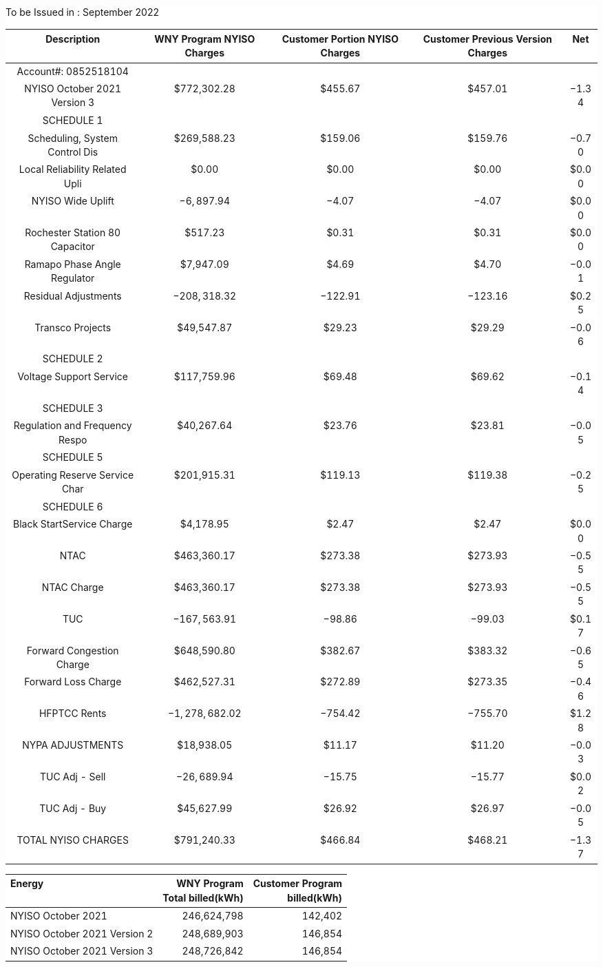 To be Issued in : September 2022

| Description | WNY Program NYISO Charges | Customer Portion NYISO Charges | Customer Previous Version Charges | Net |
| :--: | :--: | :--: | :--: | :--: |
| Account\#: 0852518104 |  |  |  |  |
| NYISO October 2021 Version 3 | \$772,302.28 | \$455.67 | \$457.01 | $-1.34$ |
| SCHEDULE 1 |  |  |  |  |
| Scheduling, System Control Dis | \$269,588.23 | \$159.06 | \$159.76 | $-0.70$ |
| Local Reliability Related Upli | \$0.00 | \$0.00 | \$0.00 | \$0.00 |
| NYISO Wide Uplift | $-6,897.94$ | $-4.07$ | $-4.07$ | \$0.00 |
| Rochester Station 80 Capacitor | \$517.23 | \$0.31 | \$0.31 | \$0.00 |
| Ramapo Phase Angle Regulator | \$7,947.09 | \$4.69 | \$4.70 | $-0.01$ |
| Residual Adjustments | $-208,318.32$ | $-122.91$ | $-123.16$ | \$0.25 |
| Transco Projects | \$49,547.87 | \$29.23 | \$29.29 | $-0.06$ |
| SCHEDULE 2 |  |  |  |  |
| Voltage Support Service | \$117,759.96 | \$69.48 | \$69.62 | $-0.14$ |
| SCHEDULE 3 |  |  |  |  |
| Regulation and Frequency Respo | \$40,267.64 | \$23.76 | \$23.81 | $-0.05$ |
| SCHEDULE 5 |  |  |  |  |
| Operating Reserve Service Char | \$201,915.31 | \$119.13 | \$119.38 | $-0.25$ |
| SCHEDULE 6 |  |  |  |  |
| Black StartService Charge | \$4,178.95 | \$2.47 | \$2.47 | \$0.00 |
| NTAC | \$463,360.17 | \$273.38 | \$273.93 | $-0.55$ |
| NTAC Charge | \$463,360.17 | \$273.38 | \$273.93 | $-0.55$ |
| TUC | $-167,563.91$ | $-98.86$ | $-99.03$ | \$0.17 |
| Forward Congestion Charge | \$648,590.80 | \$382.67 | \$383.32 | $-0.65$ |
| Forward Loss Charge | \$462,527.31 | \$272.89 | \$273.35 | $-0.46$ |
| HFPTCC Rents | $-1,278,682.02$ | $-754.42$ | $-755.70$ | \$1.28 |
| NYPA ADJUSTMENTS | \$18,938.05 | \$11.17 | \$11.20 | $-0.03$ |
| TUC Adj - Sell | $-26,689.94$ | $-15.75$ | $-15.77$ | \$0.02 |
| TUC Adj - Buy | \$45,627.99 | \$26.92 | \$26.97 | $-0.05$ |
| TOTAL NYISO CHARGES | \$791,240.33 | \$466.84 | \$468.21 | $-1.37$ |


| Energy | WNY Program <br> Total billed(kWh) | Customer Program <br> billed(kWh) |
| :-- | --: | --: |
| NYISO October 2021 | 246,624,798 | 142,402 |
| NYISO October 2021 Version 2 | 248,689,903 | 146,854 |
| NYISO October 2021 Version 3 | 248,726,842 | 146,854 |

